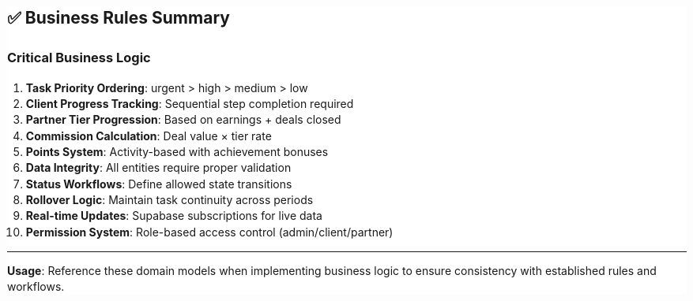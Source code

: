 ## ✅ **Business Rules Summary**

### **Critical Business Logic**
1. **Task Priority Ordering**: urgent > high > medium > low
2. **Client Progress Tracking**: Sequential step completion required
3. **Partner Tier Progression**: Based on earnings + deals closed
4. **Commission Calculation**: Deal value × tier rate
5. **Points System**: Activity-based with achievement bonuses
6. **Data Integrity**: All entities require proper validation
7. **Status Workflows**: Define allowed state transitions
8. **Rollover Logic**: Maintain task continuity across periods
9. **Real-time Updates**: Supabase subscriptions for live data
10. **Permission System**: Role-based access control (admin/client/partner)

---

**Usage**: Reference these domain models when implementing business logic to ensure consistency with established rules and workflows.